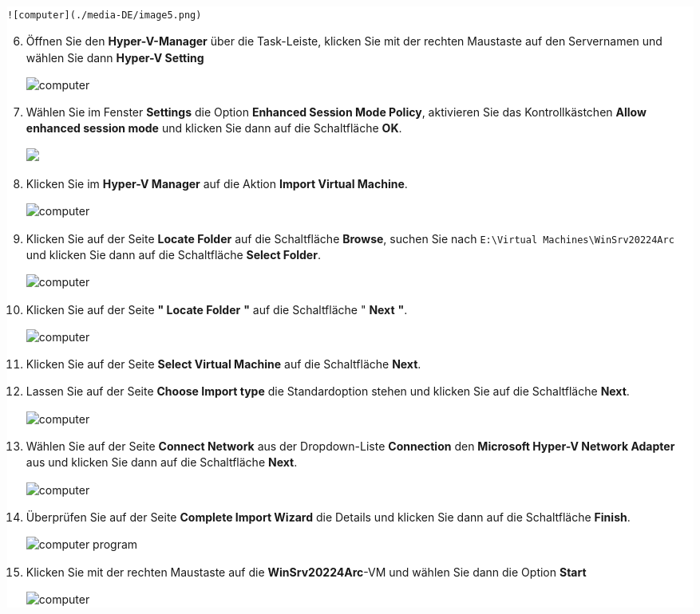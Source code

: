     ![computer](./media-DE/image5.png)

6.  Öffnen Sie den **Hyper-V-Manager** über die Task-Leiste, klicken Sie
    mit der rechten Maustaste auf den Servernamen und wählen Sie dann
    **Hyper-V Setting**

    ![computer](./media-DE/image6.png)

7.  Wählen Sie im Fenster **Settings** die Option **Enhanced Session
    Mode Policy**, aktivieren Sie das Kontrollkästchen **Allow enhanced
    session mode** und klicken Sie dann auf die Schaltfläche **OK**.

    ![](./media-DE/image7.png)

8.  Klicken Sie im **Hyper-V Manager** auf die Aktion **Import Virtual
    Machine**.

    ![computer](./media-DE/image8.png)

9.  Klicken Sie auf der Seite **Locate Folder** auf die Schaltfläche
    **Browse**, suchen Sie nach ` E:\Virtual Machines\WinSrv20224Arc
    ` und klicken Sie dann auf die Schaltfläche **Select Folder**.

    ![computer](./media-DE/image9.png)

10. Klicken Sie auf der Seite **" Locate Folder** **"** auf die
    Schaltfläche " **Next** **"**.

    ![computer](./media-DE/image10.png)

11. Klicken Sie auf der Seite **Select Virtual Machine** auf die
    Schaltfläche **Next**.

12. Lassen Sie auf der Seite **Choose Import type** die Standardoption
    stehen und klicken Sie auf die Schaltfläche **Next**.

    ![computer](./media-DE/image11.png)

13. Wählen Sie auf der Seite **Connect Network** aus der Dropdown-Liste
    **Connection** den **Microsoft Hyper-V Network Adapter** aus und
    klicken Sie dann auf die Schaltfläche **Next**.

    ![computer](./media-DE/image12.png)

14. Überprüfen Sie auf der Seite **Complete Import Wizard** die Details
    und klicken Sie dann auf die Schaltfläche **Finish**.

    ![computer program](./media-DE/image13.png)

15. Klicken Sie mit der rechten Maustaste auf die **WinSrv20224Arc**-VM
    und wählen Sie dann die Option **Start**

    ![computer](./media-DE/image14.png)
